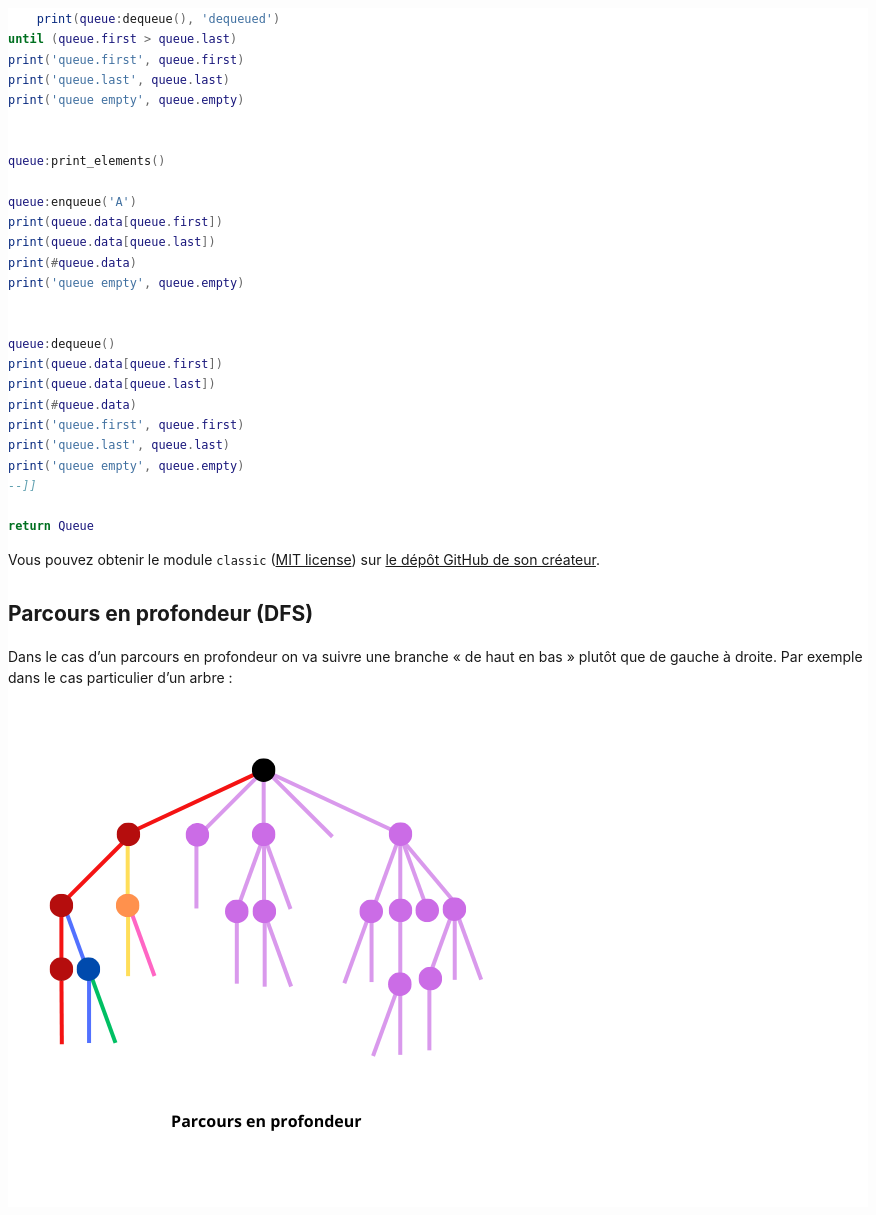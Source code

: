 ```lua
    print(queue:dequeue(), 'dequeued')
until (queue.first > queue.last)
print('queue.first', queue.first)
print('queue.last', queue.last)
print('queue empty', queue.empty)


queue:print_elements()

queue:enqueue('A')
print(queue.data[queue.first])
print(queue.data[queue.last])
print(#queue.data)
print('queue empty', queue.empty)


queue:dequeue()
print(queue.data[queue.first])
print(queue.data[queue.last])
print(#queue.data)
print('queue.first', queue.first)
print('queue.last', queue.last)
print('queue empty', queue.empty)
--]]

return Queue 
```

Vous pouvez obtenir le module `classic`  ([MIT license](https://mit-license.org/)) sur  [le dépôt GitHub de son créateur](https://github.com/rxi/classic/tree/master).

## Parcours en profondeur (DFS)

Dans le cas d’un parcours en profondeur on va suivre une branche « de haut en bas » plutôt que de gauche à droite. Par exemple dans le cas particulier d’un arbre : 

![Illustration du parcours DFS d’un arbre](./Images/DFS.png)
